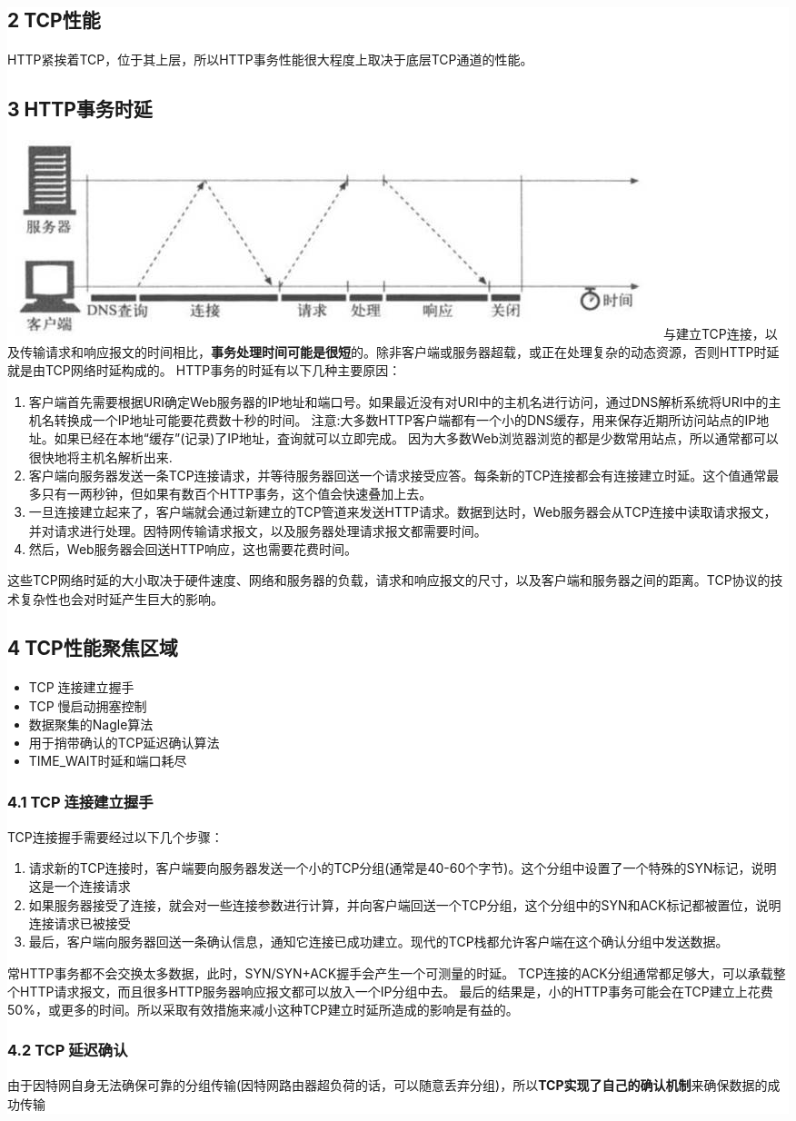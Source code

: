 

## 2 TCP性能
HTTP紧挨着TCP，位于其上层，所以HTTP事务性能很大程度上取决于底层TCP通道的性能。


## 3 HTTP事务时延

![HTTP事务时延.jpg](./HTTP事务时延.jpg)
与建立TCP连接，以及传输请求和响应报文的时间相比，**事务处理时间可能是很短**的。除非客户端或服务器超载，或正在处理复杂的动态资源，否则HTTP时延就是由TCP网络时延构成的。
HTTP事务的时延有以下几种主要原因：
1. 客户端首先需要根据URI确定Web服务器的IP地址和端口号。如果最近没有对URI中的主机名进行访问，通过DNS解析系统将URI中的主机名转换成一个IP地址可能要花费数十秒的时间。
注意:大多数HTTP客户端都有一个小的DNS缓存，用来保存近期所访问站点的IP地址。如果已经在本地“缓存”(记录)了IP地址，査询就可以立即完成。
因为大多数Web浏览器浏览的都是少数常用站点，所以通常都可以很快地将主机名解析出来.
2. 客户端向服务器发送一条TCP连接请求，并等待服务器回送一个请求接受应答。每条新的TCP连接都会有连接建立时延。这个值通常最多只有一两秒钟，但如果有数百个HTTP事务，这个值会快速叠加上去。
3. 一旦连接建立起来了，客户端就会通过新建立的TCP管道来发送HTTP请求。数据到达时，Web服务器会从TCP连接中读取请求报文，并对请求进行处理。因特网传输请求报文，以及服务器处理请求报文都需要时间。
4. 然后，Web服务器会回送HTTP响应，这也需要花费时间。

这些TCP网络时延的大小取决于硬件速度、网络和服务器的负载，请求和响应报文的尺寸，以及客户端和服务器之间的距离。TCP协议的技术复杂性也会对时延产生巨大的影响。

## 4 TCP性能聚焦区域
- TCP 连接建立握手
- TCP 慢启动拥塞控制
- 数据聚集的Nagle算法
- 用于捎带确认的TCP延迟确认算法
- TIME_WAIT时延和端口耗尽

### 4.1 TCP 连接建立握手

TCP连接握手需要经过以下几个步骤：

1. 请求新的TCP连接时，客户端要向服务器发送一个小的TCP分组(通常是40-60个字节)。这个分组中设置了一个特殊的SYN标记，说明这是一个连接请求
2. 如果服务器接受了连接，就会对一些连接参数进行计算，并向客户端回送一个TCP分组，这个分组中的SYN和ACK标记都被置位，说明连接请求已被接受
3. 最后，客户端向服务器回送一条确认信息，通知它连接已成功建立。现代的TCP栈都允许客户端在这个确认分组中发送数据。

常HTTP事务都不会交换太多数据，此时，SYN/SYN+ACK握手会产生一个可测量的时延。
TCP连接的ACK分组通常都足够大，可以承载整个HTTP请求报文，而且很多HTTP服务器响应报文都可以放入一个IP分组中去。
最后的结果是，小的HTTP事务可能会在TCP建立上花费50%，或更多的时间。所以采取有效措施来减小这种TCP建立时延所造成的影响是有益的。

### 4.2 TCP 延迟确认
由于因特网自身无法确保可靠的分组传输(因特网路由器超负荷的话，可以随意丢弃分组)，所以**TCP实现了自己的确认机制**来确保数据的成功传输
